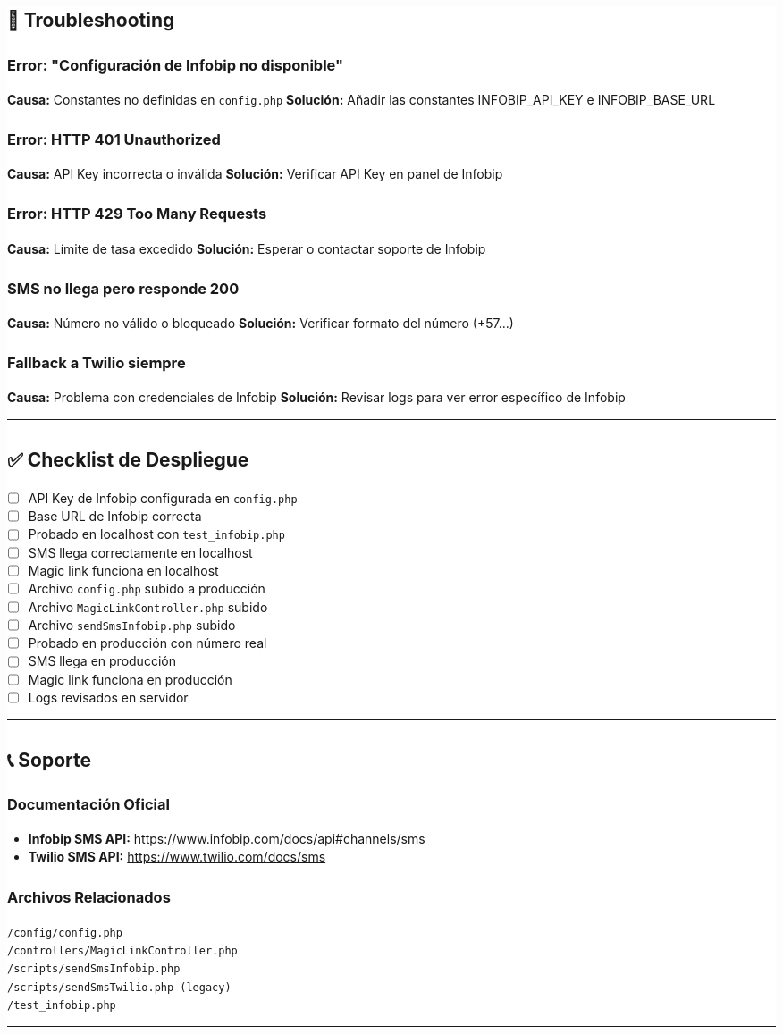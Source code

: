 
## 🐛 Troubleshooting

### Error: "Configuración de Infobip no disponible"
**Causa:** Constantes no definidas en `config.php`
**Solución:** Añadir las constantes INFOBIP_API_KEY e INFOBIP_BASE_URL

### Error: HTTP 401 Unauthorized
**Causa:** API Key incorrecta o inválida
**Solución:** Verificar API Key en panel de Infobip

### Error: HTTP 429 Too Many Requests
**Causa:** Límite de tasa excedido
**Solución:** Esperar o contactar soporte de Infobip

### SMS no llega pero responde 200
**Causa:** Número no válido o bloqueado
**Solución:** Verificar formato del número (+57...)

### Fallback a Twilio siempre
**Causa:** Problema con credenciales de Infobip
**Solución:** Revisar logs para ver error específico de Infobip

---

## ✅ Checklist de Despliegue

- [ ] API Key de Infobip configurada en `config.php`
- [ ] Base URL de Infobip correcta
- [ ] Probado en localhost con `test_infobip.php`
- [ ] SMS llega correctamente en localhost
- [ ] Magic link funciona en localhost
- [ ] Archivo `config.php` subido a producción
- [ ] Archivo `MagicLinkController.php` subido
- [ ] Archivo `sendSmsInfobip.php` subido
- [ ] Probado en producción con número real
- [ ] SMS llega en producción
- [ ] Magic link funciona en producción
- [ ] Logs revisados en servidor

---

## 📞 Soporte

### Documentación Oficial
- **Infobip SMS API:** https://www.infobip.com/docs/api#channels/sms
- **Twilio SMS API:** https://www.twilio.com/docs/sms

### Archivos Relacionados
```
/config/config.php
/controllers/MagicLinkController.php
/scripts/sendSmsInfobip.php
/scripts/sendSmsTwilio.php (legacy)
/test_infobip.php
```

---